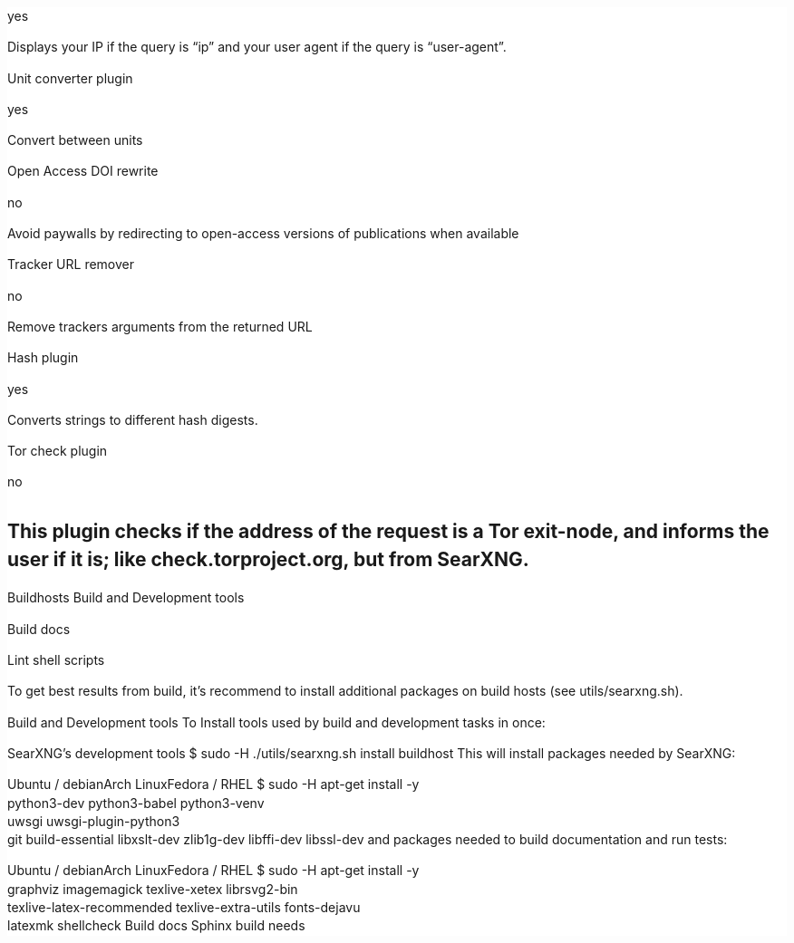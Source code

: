 yes

Displays your IP if the query is “ip” and your user agent if the query is “user-agent”.

Unit converter plugin

yes

Convert between units

Open Access DOI rewrite

no

Avoid paywalls by redirecting to open-access versions of publications when available

Tracker URL remover

no

Remove trackers arguments from the returned URL

Hash plugin

yes

Converts strings to different hash digests.

Tor check plugin

no

This plugin checks if the address of the request is a Tor exit-node, and informs the user if it is; like check.torproject.org, but from SearXNG.
----------------
Buildhosts
Build and Development tools

Build docs

Lint shell scripts

To get best results from build, it’s recommend to install additional packages on build hosts (see utils/searxng.sh).

Build and Development tools
To Install tools used by build and development tasks in once:

SearXNG’s development tools
$ sudo -H ./utils/searxng.sh install buildhost
This will install packages needed by SearXNG:

Ubuntu / debianArch LinuxFedora / RHEL
$ sudo -H apt-get install -y \
    python3-dev python3-babel python3-venv \
    uwsgi uwsgi-plugin-python3 \
    git build-essential libxslt-dev zlib1g-dev libffi-dev libssl-dev
and packages needed to build documentation and run tests:

Ubuntu / debianArch LinuxFedora / RHEL
$ sudo -H apt-get install -y \
    graphviz imagemagick texlive-xetex librsvg2-bin \
    texlive-latex-recommended texlive-extra-utils fonts-dejavu \
    latexmk shellcheck
Build docs
Sphinx build needs
